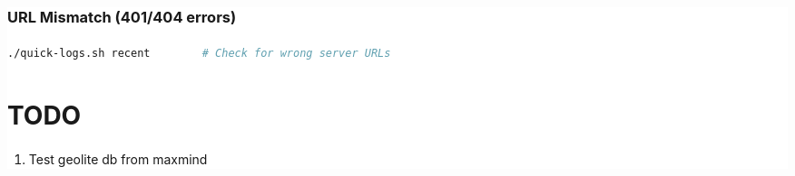 ### URL Mismatch (401/404 errors)
```bash
./quick-logs.sh recent        # Check for wrong server URLs
```

# TODO
1. Test geolite db from maxmind